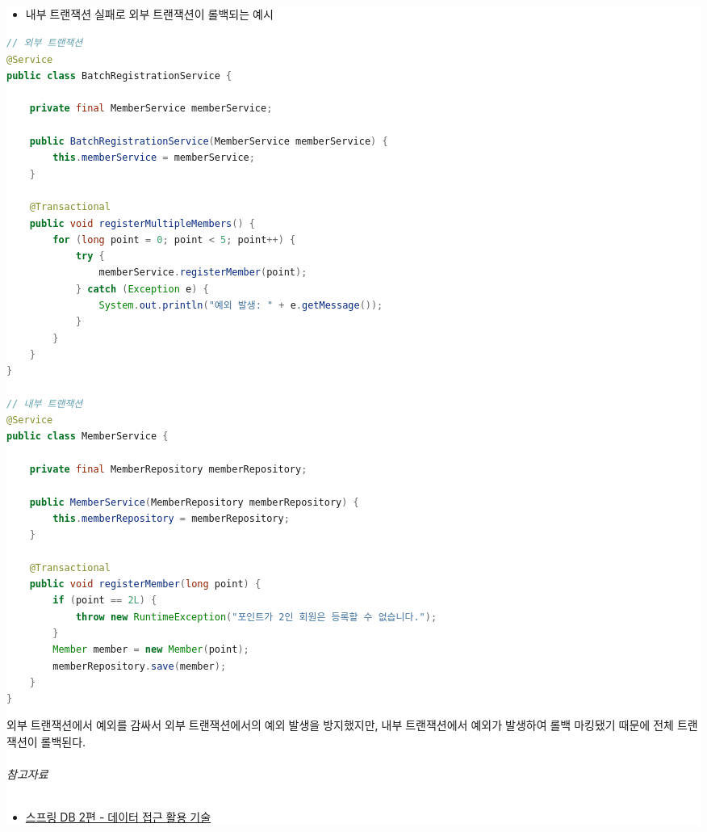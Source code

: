 - 내부 트랜잭션 실패로 외부 트랜잭션이 롤백되는 예시

```java
// 외부 트랜잭션
@Service
public class BatchRegistrationService {

    private final MemberService memberService;

    public BatchRegistrationService(MemberService memberService) {
        this.memberService = memberService;
    }

    @Transactional
    public void registerMultipleMembers() {
        for (long point = 0; point < 5; point++) {
            try {
                memberService.registerMember(point);
            } catch (Exception e) {
                System.out.println("예외 발생: " + e.getMessage());
            }
        }
    }
}

// 내부 트랜잭션
@Service
public class MemberService {

    private final MemberRepository memberRepository;

    public MemberService(MemberRepository memberRepository) {
        this.memberRepository = memberRepository;
    }

    @Transactional
    public void registerMember(long point) {
        if (point == 2L) {
            throw new RuntimeException("포인트가 2인 회원은 등록할 수 없습니다.");
        }
        Member member = new Member(point);
        memberRepository.save(member);
    }
}
```

외부 트랜잭션에서 예외를 감싸서 외부 트랜잭션에서의 예외 발생을 방지했지만, 내부 트랜잭션에서 예외가 발생하여 롤백 마킹됐기 때문에 전체 트랜잭션이 롤백된다.

###### 참고자료

- [스프링 DB 2편 - 데이터 접근 활용 기술](https://www.inflearn.com/course/스프링-db-2)
